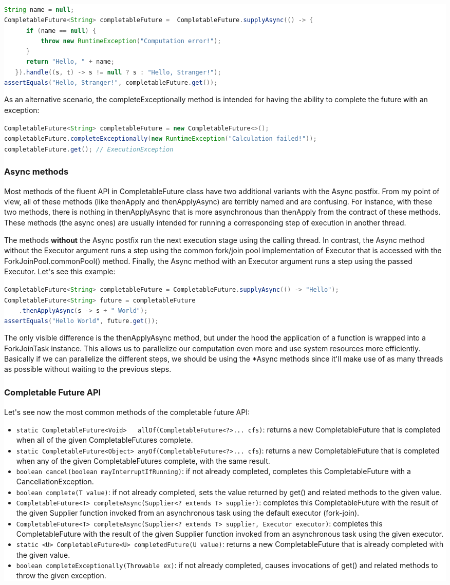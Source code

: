 ```java
String name = null;
CompletableFuture<String> completableFuture =  CompletableFuture.supplyAsync(() -> {
      if (name == null) {
          throw new RuntimeException("Computation error!");
      }
      return "Hello, " + name;
   }).handle((s, t) -> s != null ? s : "Hello, Stranger!");
assertEquals("Hello, Stranger!", completableFuture.get());
```

As an alternative scenario, the completeExceptionally method is intended for having the ability to complete the future with an exception:

```java
CompletableFuture<String> completableFuture = new CompletableFuture<>();
completableFuture.completeExceptionally(new RuntimeException("Calculation failed!"));
completableFuture.get(); // ExecutionException
```

### Async methods
Most methods of the fluent API in CompletableFuture class have two additional variants with the Async postfix. From my point of view, all of these methods (like thenApply and thenApplyAsync) are terribly named and are confusing. For instance, with these two methods, there is nothing in thenApplyAsync that is more asynchronous than thenApply from the contract of these methods. These methods (the async ones) are usually intended for running a corresponding step of execution in another thread.

The methods **without** the Async postfix run the next execution stage using the calling thread. In contrast, the Async method without the Executor argument runs a step using the common fork/join pool implementation of Executor that is accessed with the ForkJoinPool.commonPool() method. Finally, the Async method with an Executor argument runs a step using the passed Executor. Let's see this example:

```java
CompletableFuture<String> completableFuture = CompletableFuture.supplyAsync(() -> "Hello");
CompletableFuture<String> future = completableFuture
    .thenApplyAsync(s -> s + " World");
assertEquals("Hello World", future.get());
```

The only visible difference is the thenApplyAsync method, but under the hood the application of a function is wrapped into a ForkJoinTask instance. This allows us to parallelize our computation even more and use system resources more efficiently. Basically if we can parallelize the different steps, we should be using the *Async methods since it'll make use of as many threads as possible without waiting to the previous steps.

### Completable Future API
Let's see now the most common methods of the completable future API:
- `static CompletableFuture<Void>	allOf​(CompletableFuture<?>... cfs)`: returns a new CompletableFuture that is completed when all of the given CompletableFutures complete.
- `static CompletableFuture<Object>	anyOf​(CompletableFuture<?>... cfs`): returns a new CompletableFuture that is completed when any of the given CompletableFutures complete, with the same result.
- `boolean cancel​(boolean mayInterruptIfRunning)`: if not already completed, completes this CompletableFuture with a CancellationException.
- `boolean complete​(T value)`: if not already completed, sets the value returned by get() and related methods to the given value.
- `CompletableFuture<T> completeAsync​(Supplier<? extends T> supplier)`: completes this CompletableFuture with the result of the given Supplier function invoked from an asynchronous task using the default executor (fork-join).
- `CompletableFuture<T> completeAsync​(Supplier<? extends T> supplier, Executor executor)`: completes this CompletableFuture with the result of the given Supplier function invoked from an asynchronous task using the given executor.
- `static <U> CompletableFuture<U> completedFuture​(U value)`: returns a new CompletableFuture that is already completed with the given value.
- `boolean completeExceptionally​(Throwable ex)`: if not already completed, causes invocations of get() and related methods to throw the given exception.